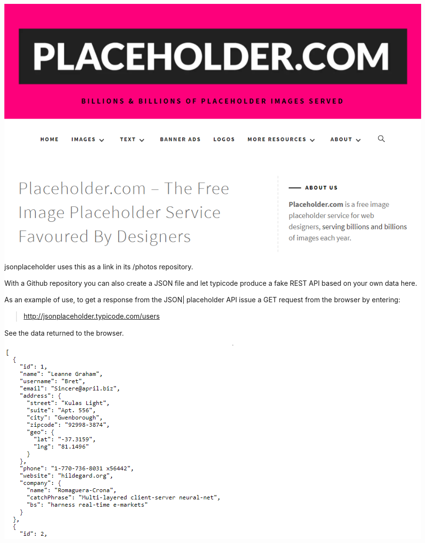 ![placeholder for images](placeholder.png)

jsonplaceholder uses this as a link in its /photos repository.

With a Github repository you can also create a JSON file and let typicode produce a fake REST API based on your own data here.

As an example of use, to get a response from the JSON| placeholder API issue a GET request from the browser by entering:

>http://jsonplaceholder.typicode.com/users

See the data returned to the browser.

![user JSON](userjson.png)
